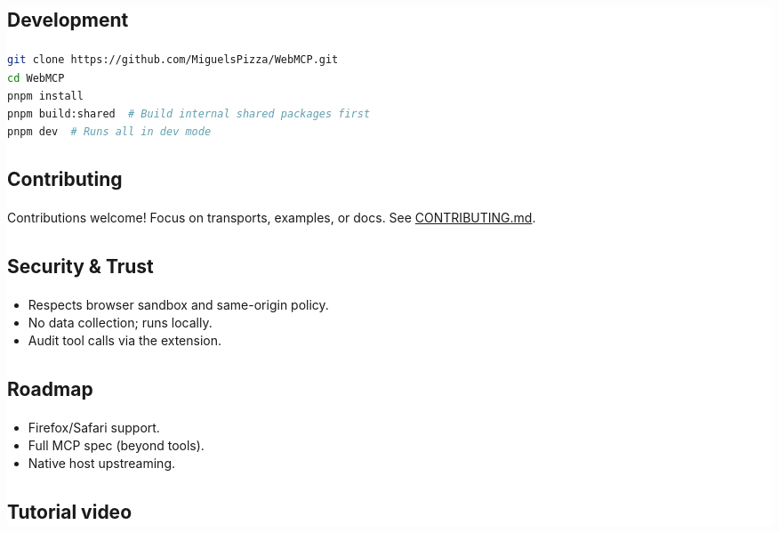 ## Development

```bash
git clone https://github.com/MiguelsPizza/WebMCP.git
cd WebMCP
pnpm install
pnpm build:shared  # Build internal shared packages first
pnpm dev  # Runs all in dev mode
```

## Contributing

Contributions welcome! Focus on transports, examples, or docs. See [CONTRIBUTING.md](./CONTRIBUTING.md).

## Security & Trust

- Respects browser sandbox and same-origin policy.
- No data collection; runs locally.
- Audit tool calls via the extension.

## Roadmap

- Firefox/Safari support.
- Full MCP spec (beyond tools).
- Native host upstreaming.

## Tutorial video
